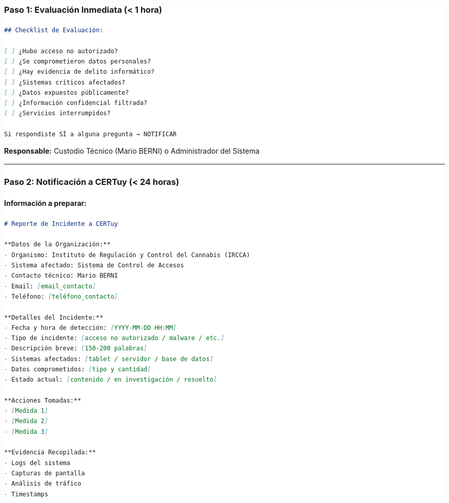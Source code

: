 ### **Paso 1: Evaluación Inmediata (< 1 hora)**

```markdown
## Checklist de Evaluación:

[ ] ¿Hubo acceso no autorizado?
[ ] ¿Se comprometieron datos personales?
[ ] ¿Hay evidencia de delito informático?
[ ] ¿Sistemas críticos afectados?
[ ] ¿Datos expuestos públicamente?
[ ] ¿Información confidencial filtrada?
[ ] ¿Servicios interrumpidos?

Si respondiste SÍ a alguna pregunta → NOTIFICAR
```

**Responsable:** Custodio Técnico (Mario BERNI) o Administrador del Sistema

---

### **Paso 2: Notificación a CERTuy (< 24 horas)**

#### **Información a preparar:**

```markdown
# Reporte de Incidente a CERTuy

**Datos de la Organización:**
- Organismo: Instituto de Regulación y Control del Cannabis (IRCCA)
- Sistema afectado: Sistema de Control de Accesos
- Contacto técnico: Mario BERNI
- Email: [email_contacto]
- Teléfono: [teléfono_contacto]

**Detalles del Incidente:**
- Fecha y hora de detección: [YYYY-MM-DD HH:MM]
- Tipo de incidente: [acceso no autorizado / malware / etc.]
- Descripción breve: [150-200 palabras]
- Sistemas afectados: [tablet / servidor / base de datos]
- Datos comprometidos: [tipo y cantidad]
- Estado actual: [contenido / en investigación / resuelto]

**Acciones Tomadas:**
- [Medida 1]
- [Medida 2]
- [Medida 3]

**Evidencia Recopilada:**
- Logs del sistema
- Capturas de pantalla
- Análisis de tráfico
- Timestamps
```
